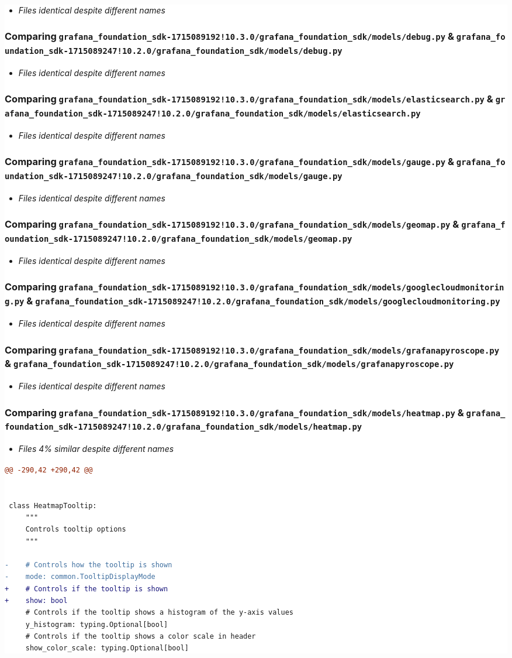 * *Files identical despite different names*

### Comparing `grafana_foundation_sdk-1715089192!10.3.0/grafana_foundation_sdk/models/debug.py` & `grafana_foundation_sdk-1715089247!10.2.0/grafana_foundation_sdk/models/debug.py`

 * *Files identical despite different names*

### Comparing `grafana_foundation_sdk-1715089192!10.3.0/grafana_foundation_sdk/models/elasticsearch.py` & `grafana_foundation_sdk-1715089247!10.2.0/grafana_foundation_sdk/models/elasticsearch.py`

 * *Files identical despite different names*

### Comparing `grafana_foundation_sdk-1715089192!10.3.0/grafana_foundation_sdk/models/gauge.py` & `grafana_foundation_sdk-1715089247!10.2.0/grafana_foundation_sdk/models/gauge.py`

 * *Files identical despite different names*

### Comparing `grafana_foundation_sdk-1715089192!10.3.0/grafana_foundation_sdk/models/geomap.py` & `grafana_foundation_sdk-1715089247!10.2.0/grafana_foundation_sdk/models/geomap.py`

 * *Files identical despite different names*

### Comparing `grafana_foundation_sdk-1715089192!10.3.0/grafana_foundation_sdk/models/googlecloudmonitoring.py` & `grafana_foundation_sdk-1715089247!10.2.0/grafana_foundation_sdk/models/googlecloudmonitoring.py`

 * *Files identical despite different names*

### Comparing `grafana_foundation_sdk-1715089192!10.3.0/grafana_foundation_sdk/models/grafanapyroscope.py` & `grafana_foundation_sdk-1715089247!10.2.0/grafana_foundation_sdk/models/grafanapyroscope.py`

 * *Files identical despite different names*

### Comparing `grafana_foundation_sdk-1715089192!10.3.0/grafana_foundation_sdk/models/heatmap.py` & `grafana_foundation_sdk-1715089247!10.2.0/grafana_foundation_sdk/models/heatmap.py`

 * *Files 4% similar despite different names*

```diff
@@ -290,42 +290,42 @@
 
 
 class HeatmapTooltip:
     """
     Controls tooltip options
     """
 
-    # Controls how the tooltip is shown
-    mode: common.TooltipDisplayMode
+    # Controls if the tooltip is shown
+    show: bool
     # Controls if the tooltip shows a histogram of the y-axis values
     y_histogram: typing.Optional[bool]
     # Controls if the tooltip shows a color scale in header
     show_color_scale: typing.Optional[bool]
```